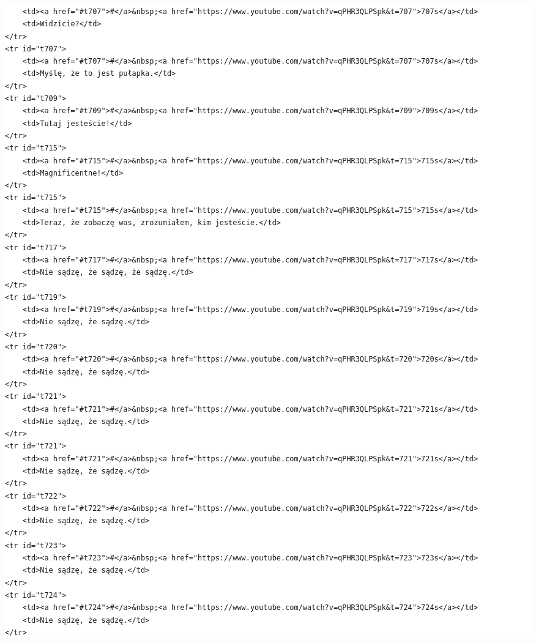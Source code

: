         <td><a href="#t707">#</a>&nbsp;<a href="https://www.youtube.com/watch?v=qPHR3QLPSpk&t=707">707s</a></td>
        <td>Widzicie?</td>
    </tr>
    <tr id="t707">
        <td><a href="#t707">#</a>&nbsp;<a href="https://www.youtube.com/watch?v=qPHR3QLPSpk&t=707">707s</a></td>
        <td>Myślę, że to jest pułapka.</td>
    </tr>
    <tr id="t709">
        <td><a href="#t709">#</a>&nbsp;<a href="https://www.youtube.com/watch?v=qPHR3QLPSpk&t=709">709s</a></td>
        <td>Tutaj jesteście!</td>
    </tr>
    <tr id="t715">
        <td><a href="#t715">#</a>&nbsp;<a href="https://www.youtube.com/watch?v=qPHR3QLPSpk&t=715">715s</a></td>
        <td>Magnificentne!</td>
    </tr>
    <tr id="t715">
        <td><a href="#t715">#</a>&nbsp;<a href="https://www.youtube.com/watch?v=qPHR3QLPSpk&t=715">715s</a></td>
        <td>Teraz, że zobaczę was, zrozumiałem, kim jesteście.</td>
    </tr>
    <tr id="t717">
        <td><a href="#t717">#</a>&nbsp;<a href="https://www.youtube.com/watch?v=qPHR3QLPSpk&t=717">717s</a></td>
        <td>Nie sądzę, że sądzę, że sądzę.</td>
    </tr>
    <tr id="t719">
        <td><a href="#t719">#</a>&nbsp;<a href="https://www.youtube.com/watch?v=qPHR3QLPSpk&t=719">719s</a></td>
        <td>Nie sądzę, że sądzę.</td>
    </tr>
    <tr id="t720">
        <td><a href="#t720">#</a>&nbsp;<a href="https://www.youtube.com/watch?v=qPHR3QLPSpk&t=720">720s</a></td>
        <td>Nie sądzę, że sądzę.</td>
    </tr>
    <tr id="t721">
        <td><a href="#t721">#</a>&nbsp;<a href="https://www.youtube.com/watch?v=qPHR3QLPSpk&t=721">721s</a></td>
        <td>Nie sądzę, że sądzę.</td>
    </tr>
    <tr id="t721">
        <td><a href="#t721">#</a>&nbsp;<a href="https://www.youtube.com/watch?v=qPHR3QLPSpk&t=721">721s</a></td>
        <td>Nie sądzę, że sądzę.</td>
    </tr>
    <tr id="t722">
        <td><a href="#t722">#</a>&nbsp;<a href="https://www.youtube.com/watch?v=qPHR3QLPSpk&t=722">722s</a></td>
        <td>Nie sądzę, że sądzę.</td>
    </tr>
    <tr id="t723">
        <td><a href="#t723">#</a>&nbsp;<a href="https://www.youtube.com/watch?v=qPHR3QLPSpk&t=723">723s</a></td>
        <td>Nie sądzę, że sądzę.</td>
    </tr>
    <tr id="t724">
        <td><a href="#t724">#</a>&nbsp;<a href="https://www.youtube.com/watch?v=qPHR3QLPSpk&t=724">724s</a></td>
        <td>Nie sądzę, że sądzę.</td>
    </tr>